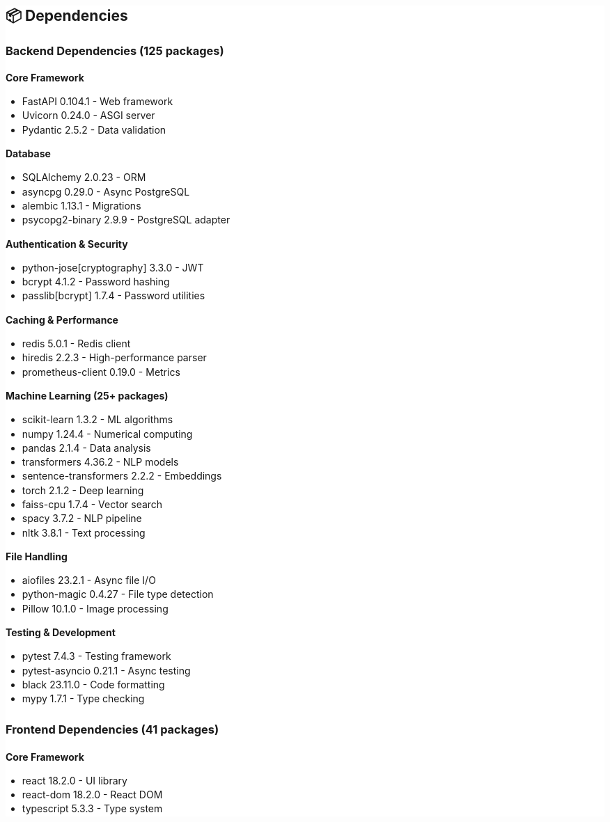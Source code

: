 
## 📦 Dependencies

### Backend Dependencies (125 packages)

**Core Framework**
- FastAPI 0.104.1 - Web framework
- Uvicorn 0.24.0 - ASGI server
- Pydantic 2.5.2 - Data validation

**Database**
- SQLAlchemy 2.0.23 - ORM
- asyncpg 0.29.0 - Async PostgreSQL
- alembic 1.13.1 - Migrations
- psycopg2-binary 2.9.9 - PostgreSQL adapter

**Authentication & Security**
- python-jose[cryptography] 3.3.0 - JWT
- bcrypt 4.1.2 - Password hashing
- passlib[bcrypt] 1.7.4 - Password utilities

**Caching & Performance**
- redis 5.0.1 - Redis client
- hiredis 2.2.3 - High-performance parser
- prometheus-client 0.19.0 - Metrics

**Machine Learning (25+ packages)**
- scikit-learn 1.3.2 - ML algorithms
- numpy 1.24.4 - Numerical computing
- pandas 2.1.4 - Data analysis
- transformers 4.36.2 - NLP models
- sentence-transformers 2.2.2 - Embeddings
- torch 2.1.2 - Deep learning
- faiss-cpu 1.7.4 - Vector search
- spacy 3.7.2 - NLP pipeline
- nltk 3.8.1 - Text processing

**File Handling**
- aiofiles 23.2.1 - Async file I/O
- python-magic 0.4.27 - File type detection
- Pillow 10.1.0 - Image processing

**Testing & Development**
- pytest 7.4.3 - Testing framework
- pytest-asyncio 0.21.1 - Async testing
- black 23.11.0 - Code formatting
- mypy 1.7.1 - Type checking

### Frontend Dependencies (41 packages)

**Core Framework**
- react 18.2.0 - UI library
- react-dom 18.2.0 - React DOM
- typescript 5.3.3 - Type system
